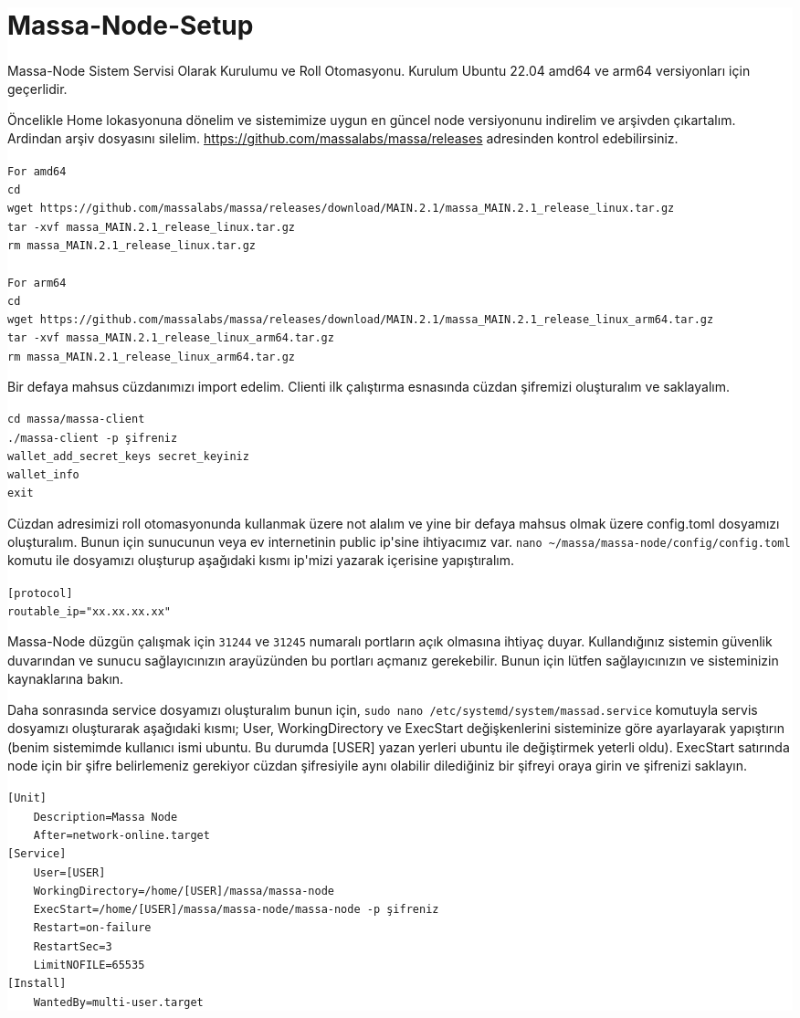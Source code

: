 # Massa-Node-Setup

Massa-Node Sistem Servisi Olarak Kurulumu ve Roll Otomasyonu. Kurulum Ubuntu 22.04 amd64 ve arm64 versiyonları için geçerlidir.

Öncelikle Home lokasyonuna dönelim ve sistemimize uygun en güncel node versiyonunu indirelim ve arşivden çıkartalım. Ardindan arşiv dosyasını silelim. https://github.com/massalabs/massa/releases adresinden kontrol edebilirsiniz.
```
For amd64
cd
wget https://github.com/massalabs/massa/releases/download/MAIN.2.1/massa_MAIN.2.1_release_linux.tar.gz
tar -xvf massa_MAIN.2.1_release_linux.tar.gz
rm massa_MAIN.2.1_release_linux.tar.gz

For arm64
cd
wget https://github.com/massalabs/massa/releases/download/MAIN.2.1/massa_MAIN.2.1_release_linux_arm64.tar.gz
tar -xvf massa_MAIN.2.1_release_linux_arm64.tar.gz
rm massa_MAIN.2.1_release_linux_arm64.tar.gz
```

Bir defaya mahsus cüzdanımızı import edelim. Clienti ilk çalıştırma esnasında cüzdan şifremizi oluşturalım ve saklayalım.
```
cd massa/massa-client
./massa-client -p şifreniz
wallet_add_secret_keys secret_keyiniz
wallet_info
exit
```

Cüzdan adresimizi roll otomasyonunda kullanmak üzere not alalım ve yine bir defaya mahsus olmak üzere config.toml dosyamızı oluşturalım. Bunun için sunucunun veya ev internetinin public ip'sine ihtiyacımız var. `nano ~/massa/massa-node/config/config.toml` komutu ile dosyamızı oluşturup aşağıdaki kısmı ip'mizi yazarak içerisine yapıştıralım.
```
[protocol]
routable_ip="xx.xx.xx.xx"
```

Massa-Node düzgün çalışmak için `31244` ve `31245` numaralı portların açık olmasına ihtiyaç duyar. Kullandığınız sistemin güvenlik duvarından ve sunucu sağlayıcınızın arayüzünden bu portları açmanız gerekebilir. Bunun için lütfen sağlayıcınızın ve sisteminizin kaynaklarına bakın.

Daha sonrasında service dosyamızı oluşturalım bunun için, `sudo nano /etc/systemd/system/massad.service` komutuyla servis dosyamızı oluşturarak aşağıdaki kısmı; User, WorkingDirectory ve ExecStart değişkenlerini sisteminize göre ayarlayarak yapıştırın (benim sistemimde kullanıcı ismi ubuntu. Bu durumda [USER] yazan yerleri ubuntu ile değiştirmek yeterli oldu). ExecStart satırında node için bir şifre belirlemeniz gerekiyor cüzdan şifresiyile aynı olabilir dilediğiniz bir şifreyi oraya girin ve şifrenizi saklayın.
```
[Unit]
	Description=Massa Node
	After=network-online.target
[Service]
	User=[USER]
	WorkingDirectory=/home/[USER]/massa/massa-node
	ExecStart=/home/[USER]/massa/massa-node/massa-node -p şifreniz
	Restart=on-failure
	RestartSec=3
	LimitNOFILE=65535
[Install]
	WantedBy=multi-user.target
```